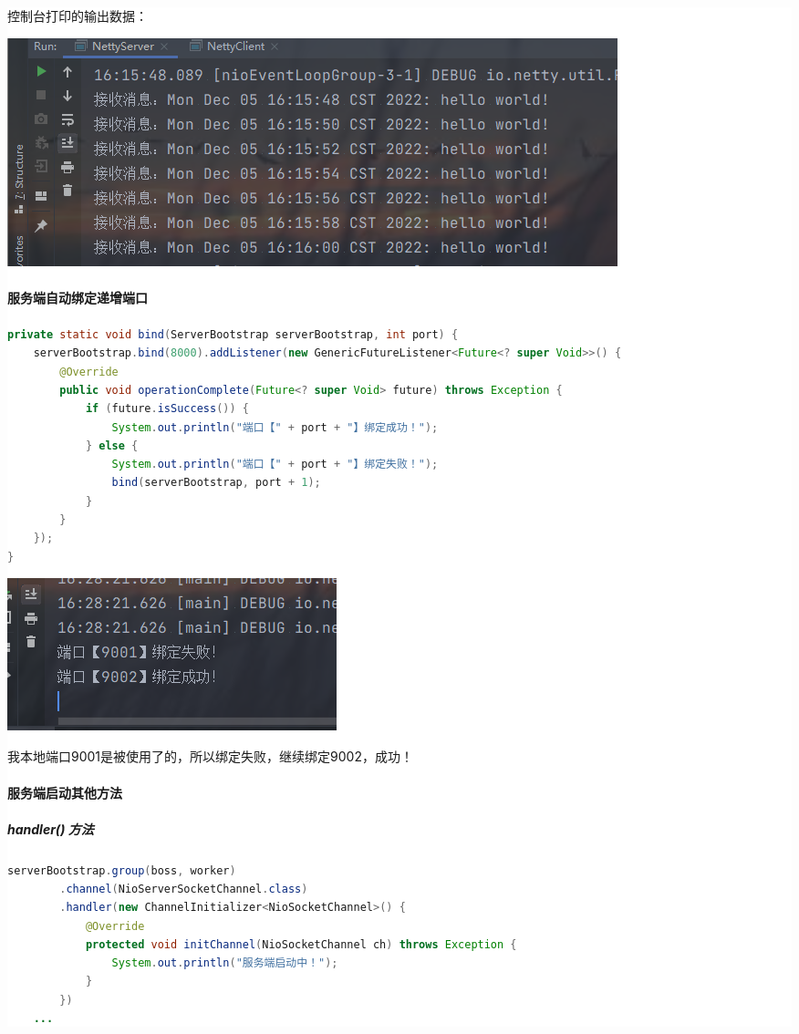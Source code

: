 控制台打印的输出数据：

![image-20221205161851993](media/images/image-20221205161851993.png)

#### 服务端自动绑定递增端口

```java
private static void bind(ServerBootstrap serverBootstrap, int port) {
    serverBootstrap.bind(8000).addListener(new GenericFutureListener<Future<? super Void>>() {
        @Override
        public void operationComplete(Future<? super Void> future) throws Exception {
            if (future.isSuccess()) {
                System.out.println("端口【" + port + "】绑定成功！");
            } else {
                System.out.println("端口【" + port + "】绑定失败！");
                bind(serverBootstrap, port + 1);
            }
        }
    });
}
```

![image-20221205162835763](media/images/image-20221205162835763.png)

我本地端口9001是被使用了的，所以绑定失败，继续绑定9002，成功！

#### 服务端启动其他方法

##### handler() 方法

```java
serverBootstrap.group(boss, worker)
        .channel(NioServerSocketChannel.class)
        .handler(new ChannelInitializer<NioSocketChannel>() {
            @Override
            protected void initChannel(NioSocketChannel ch) throws Exception {
                System.out.println("服务端启动中！");
            }
        })
    ...
```
